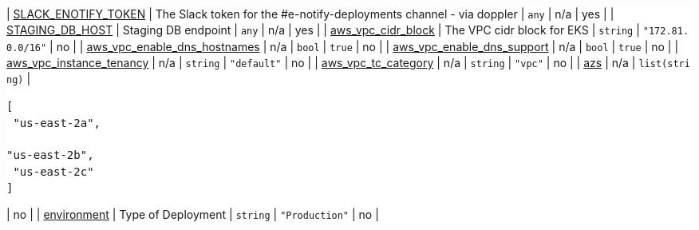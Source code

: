 | <a name="input_SLACK_ENOTIFY_TOKEN"></a> [SLACK\_ENOTIFY\_TOKEN](#input\_SLACK\_ENOTIFY\_TOKEN)                                                           | The Slack token for the #e-notify-deployments channel - via doppler                                                                                                                                                                                                                       | `any`          | n/a                                                                                                                                    |   yes    |
| <a name="input_STAGING_DB_HOST"></a> [STAGING\_DB\_HOST](#input\_STAGING\_DB\_HOST)                                                                       | Staging DB endpoint                                                                                                                                                                                                                                                                       | `any`          | n/a                                                                                                                                    |   yes    |
| <a name="input_aws_vpc_cidr_block"></a> [aws\_vpc\_cidr\_block](#input\_aws\_vpc\_cidr\_block)                                                            | The VPC cidr block for EKS                                                                                                                                                                                                                                                                | `string`       | `"172.81.0.0/16"`                                                                                                                      |    no    |
| <a name="input_aws_vpc_enable_dns_hostnames"></a> [aws\_vpc\_enable\_dns\_hostnames](#input\_aws\_vpc\_enable\_dns\_hostnames)                            | n/a                                                                                                                                                                                                                                                                                       | `bool`         | `true`                                                                                                                                 |    no    |
| <a name="input_aws_vpc_enable_dns_support"></a> [aws\_vpc\_enable\_dns\_support](#input\_aws\_vpc\_enable\_dns\_support)                                  | n/a                                                                                                                                                                                                                                                                                       | `bool`         | `true`                                                                                                                                 |    no    |
| <a name="input_aws_vpc_instance_tenancy"></a> [aws\_vpc\_instance\_tenancy](#input\_aws\_vpc\_instance\_tenancy)                                          | n/a                                                                                                                                                                                                                                                                                       | `string`       | `"default"`                                                                                                                            |    no    |
| <a name="input_aws_vpc_tc_category"></a> [aws\_vpc\_tc\_category](#input\_aws\_vpc\_tc\_category)                                                         | n/a                                                                                                                                                                                                                                                                                       | `string`       | `"vpc"`                                                                                                                                |    no    |
| <a name="input_azs"></a> [azs](#input\_azs)                                                                                                               | n/a                                                                                                                                                                                                                                                                                       | `list(string)` | <pre>[<br>  "us-east-2a",<br>  "us-east-2b",<br>  "us-east-2c"<br>]</pre>                                                              |    no    |
| <a name="input_environment"></a> [environment](#input\_environment)                                                                                       | Type of Deployment                                                                                                                                                                                                                                                                        | `string`       | `"Production"`                                                                                                                         |    no    |
